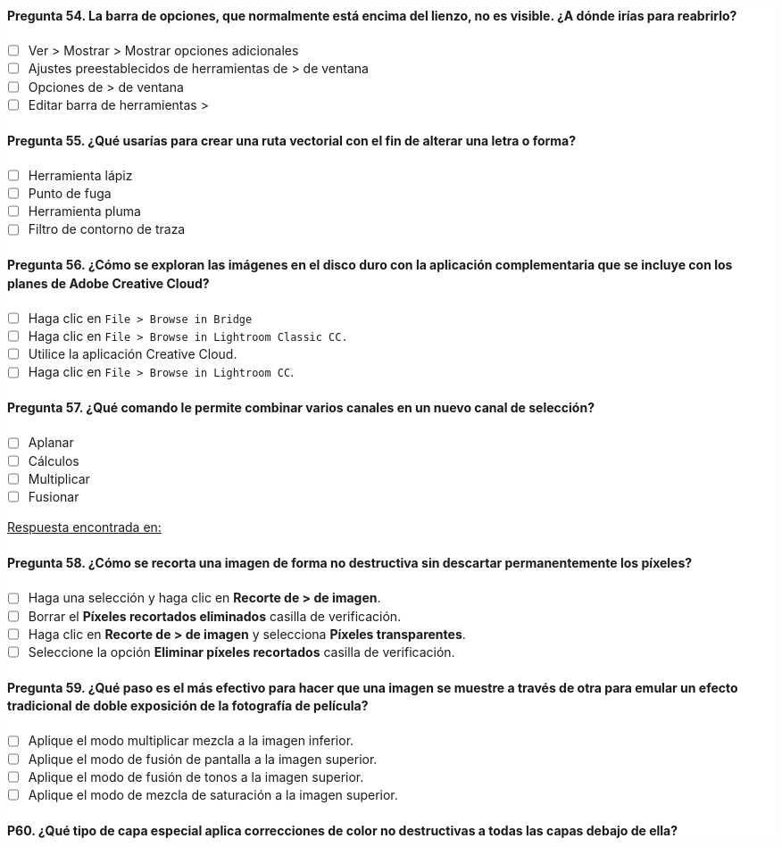 #### Pregunta 54. La barra de opciones, que normalmente está encima del lienzo, no es visible. ¿A dónde irías para reabrirlo?

- [ ] Ver > Mostrar > Mostrar opciones adicionales
- [ ] Ajustes preestablecidos de herramientas de > de ventana
- [ ] Opciones de > de ventana
- [ ] Editar barra de herramientas >

#### Pregunta 55. ¿Qué usarías para crear una ruta vectorial con el fin de alterar una letra o forma?

- [ ] Herramienta lápiz
- [ ] Punto de fuga
- [ ] Herramienta pluma
- [ ] Filtro de contorno de traza

#### Pregunta 56. ¿Cómo se exploran las imágenes en el disco duro con la aplicación complementaria que se incluye con los planes de Adobe Creative Cloud?

- [ ] Haga clic en `File > Browse in Bridge`
- [ ] Haga clic en `File > Browse in Lightroom Classic CC.`
- [ ] Utilice la aplicación Creative Cloud.
- [ ] Haga clic en `File > Browse in Lightroom CC`.

#### Pregunta 57. ¿Qué comando le permite combinar varios canales en un nuevo canal de selección?

- [ ] Aplanar
- [ ] Cálculos
- [ ] Multiplicar
- [ ] Fusionar

[Respuesta encontrada en:](https://helpx.adobe.com/photoshop/using/channel-calculations.html)

#### Pregunta 58. ¿Cómo se recorta una imagen de forma no destructiva sin descartar permanentemente los píxeles?

- [ ] Haga una selección y haga clic en **Recorte de > de imagen**.
- [ ] Borrar el **Píxeles recortados eliminados** casilla de verificación.
- [ ] Haga clic en **Recorte de > de imagen** y selecciona **Píxeles transparentes**.
- [ ] Seleccione la opción **Eliminar píxeles recortados** casilla de verificación.

#### Pregunta 59. ¿Qué paso es el más efectivo para hacer que una imagen se muestre a través de otra para emular un efecto tradicional de doble exposición de la fotografía de película?

- [ ] Aplique el modo multiplicar mezcla a la imagen inferior.
- [ ] Aplique el modo de fusión de pantalla a la imagen superior.
- [ ] Aplique el modo de fusión de tonos a la imagen superior.
- [ ] Aplique el modo de mezcla de saturación a la imagen superior.

#### P60. ¿Qué tipo de capa especial aplica correcciones de color no destructivas a todas las capas debajo de ella?
